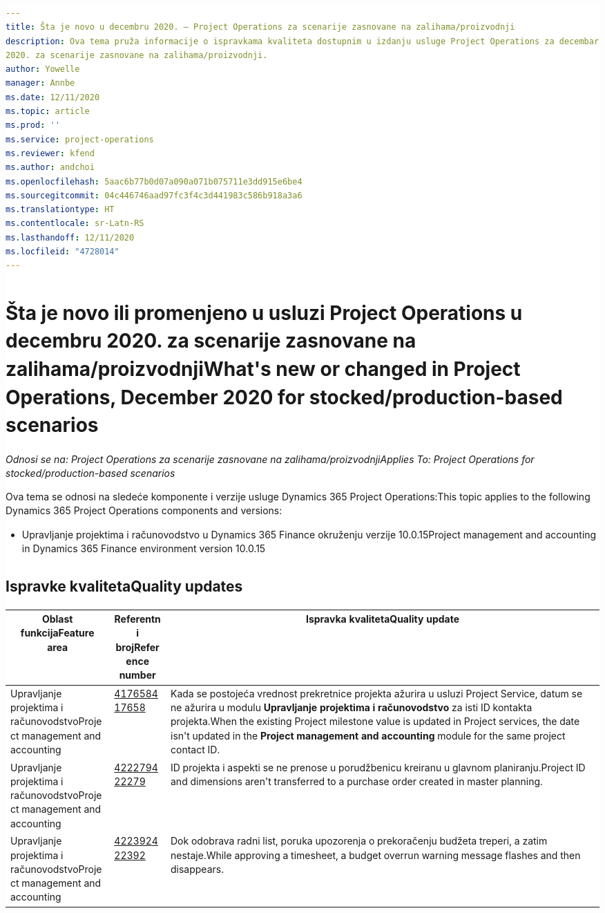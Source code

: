 ```yaml
---
title: Šta je novo u decembru 2020. – Project Operations za scenarije zasnovane na zalihama/proizvodnji
description: Ova tema pruža informacije o ispravkama kvaliteta dostupnim u izdanju usluge Project Operations za decembar 2020. za scenarije zasnovane na zalihama/proizvodnji.
author: Yowelle
manager: Annbe
ms.date: 12/11/2020
ms.topic: article
ms.prod: ''
ms.service: project-operations
ms.reviewer: kfend
ms.author: andchoi
ms.openlocfilehash: 5aac6b77b0d07a090a071b075711e3dd915e6be4
ms.sourcegitcommit: 04c446746aad97fc3f4c3d441983c586b918a3a6
ms.translationtype: HT
ms.contentlocale: sr-Latn-RS
ms.lasthandoff: 12/11/2020
ms.locfileid: "4728014"
---
```

# <a name="whats-new-or-changed-in-project-operations-december-2020-for-stockedproduction-based-scenarios"></a><span data-ttu-id="c3b4a-103">Šta je novo ili promenjeno u usluzi Project Operations u decembru 2020. za scenarije zasnovane na zalihama/proizvodnji</span><span class="sxs-lookup"><span data-stu-id="c3b4a-103">What's new or changed in Project Operations, December 2020 for stocked/production-based scenarios</span></span>

<span data-ttu-id="c3b4a-104">_Odnosi se na: Project Operations za scenarije zasnovane na zalihama/proizvodnji_</span><span class="sxs-lookup"><span data-stu-id="c3b4a-104">_Applies To: Project Operations for stocked/production-based scenarios_</span></span>

<span data-ttu-id="c3b4a-105">Ova tema se odnosi na sledeće komponente i verzije usluge Dynamics 365 Project Operations:</span><span class="sxs-lookup"><span data-stu-id="c3b4a-105">This topic applies to the following Dynamics 365 Project Operations components and versions:</span></span>

  - <span data-ttu-id="c3b4a-106">Upravljanje projektima i računovodstvo u Dynamics 365 Finance okruženju verzije 10.0.15</span><span class="sxs-lookup"><span data-stu-id="c3b4a-106">Project management and accounting in Dynamics 365 Finance environment version 10.0.15</span></span>

## <a name="quality-updates"></a><span data-ttu-id="c3b4a-107">Ispravke kvaliteta</span><span class="sxs-lookup"><span data-stu-id="c3b4a-107">Quality updates</span></span>

| <span data-ttu-id="c3b4a-108">**Oblast funkcija**</span><span class="sxs-lookup"><span data-stu-id="c3b4a-108">**Feature area**</span></span> | <span data-ttu-id="c3b4a-109">**Referentni broj**</span><span class="sxs-lookup"><span data-stu-id="c3b4a-109">**Reference number**</span></span> | <span data-ttu-id="c3b4a-110">**Ispravka kvaliteta**</span><span class="sxs-lookup"><span data-stu-id="c3b4a-110">**Quality update**</span></span> |
| --- | --- | --- |
| <span data-ttu-id="c3b4a-111">Upravljanje projektima i računovodstvo</span><span class="sxs-lookup"><span data-stu-id="c3b4a-111">Project management and accounting</span></span> | [<span data-ttu-id="c3b4a-112">417658</span><span class="sxs-lookup"><span data-stu-id="c3b4a-112">417658</span></span>](https://nam06.safelinks.protection.outlook.com/?url=https://fix.lcs.dynamics.com/Issue/Details/?bugId%3D417658&amp;data=04%7C01%7Cshylaw%40microsoft.com%7C30f5b585840c47e84ed708d88d6571b4%7C72f988bf86f141af91ab2d7cd011db47%7C1%7C0%7C637414814172322449%7CUnknown%7CTWFpbGZsb3d8eyJWIjoiMC4wLjAwMDAiLCJQIjoiV2luMzIiLCJBTiI6Ik1haWwiLCJXVCI6Mn0%3D%7C1000&amp;sdata=BxT1WRNo1RKaY0jGk5bwHGZtckeMmyO4DT6AQy4kk%2Bg%3D&amp;reserved=0) | <span data-ttu-id="c3b4a-113">Kada se postojeća vrednost prekretnice projekta ažurira u usluzi Project Service, datum se ne ažurira u modulu **Upravljanje projektima i računovodstvo** za isti ID kontakta projekta.</span><span class="sxs-lookup"><span data-stu-id="c3b4a-113">When the existing Project milestone value is updated in Project services, the date isn't updated in the **Project management and accounting** module for the same project contact ID.</span></span> |
| <span data-ttu-id="c3b4a-114">Upravljanje projektima i računovodstvo</span><span class="sxs-lookup"><span data-stu-id="c3b4a-114">Project management and accounting</span></span> | [<span data-ttu-id="c3b4a-115">422279</span><span class="sxs-lookup"><span data-stu-id="c3b4a-115">422279</span></span>](https://nam06.safelinks.protection.outlook.com/?url=https://fix.lcs.dynamics.com/Issue/Details/?bugId%3D422279&amp;data=04%7C01%7Cshylaw%40microsoft.com%7C30f5b585840c47e84ed708d88d6571b4%7C72f988bf86f141af91ab2d7cd011db47%7C1%7C0%7C637414814172322449%7CUnknown%7CTWFpbGZsb3d8eyJWIjoiMC4wLjAwMDAiLCJQIjoiV2luMzIiLCJBTiI6Ik1haWwiLCJXVCI6Mn0%3D%7C1000&amp;sdata=iuubePpbb1aDlVLclkQet6LD8JCKA6IubYUpHyW%2BJuE%3D&amp;reserved=0) | <span data-ttu-id="c3b4a-116">ID projekta i aspekti se ne prenose u porudžbenicu kreiranu u glavnom planiranju.</span><span class="sxs-lookup"><span data-stu-id="c3b4a-116">Project ID and dimensions aren't transferred to a purchase order created in master planning.</span></span> |
| <span data-ttu-id="c3b4a-117">Upravljanje projektima i računovodstvo</span><span class="sxs-lookup"><span data-stu-id="c3b4a-117">Project management and accounting</span></span> | [<span data-ttu-id="c3b4a-118">422392</span><span class="sxs-lookup"><span data-stu-id="c3b4a-118">422392</span></span>](https://nam06.safelinks.protection.outlook.com/?url=https://fix.lcs.dynamics.com/Issue/Details/?bugId%3D422392&amp;data=04%7C01%7Cshylaw%40microsoft.com%7C30f5b585840c47e84ed708d88d6571b4%7C72f988bf86f141af91ab2d7cd011db47%7C1%7C0%7C637414814172332439%7CUnknown%7CTWFpbGZsb3d8eyJWIjoiMC4wLjAwMDAiLCJQIjoiV2luMzIiLCJBTiI6Ik1haWwiLCJXVCI6Mn0%3D%7C1000&amp;sdata=cTFK9xqHpBZhMIcD7MLuEREe0IHOXBKxJw27tEcIk6E%3D&amp;reserved=0) | <span data-ttu-id="c3b4a-119">Dok odobrava radni list, poruka upozorenja o prekoračenju budžeta treperi, a zatim nestaje.</span><span class="sxs-lookup"><span data-stu-id="c3b4a-119">While approving a timesheet, a budget overrun warning message flashes and then disappears.</span></span> |